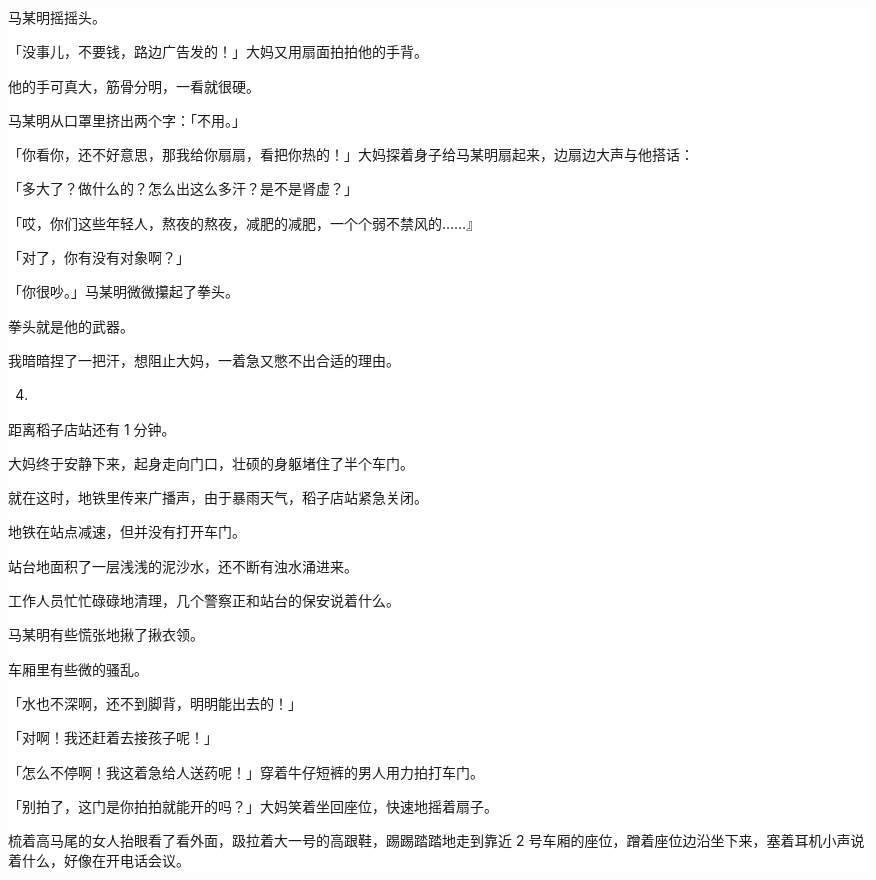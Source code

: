 马某明摇摇头。


「没事儿，不要钱，路边广告发的！」大妈又用扇面拍拍他的手背。


他的手可真大，筋骨分明，一看就很硬。


马某明从口罩里挤出两个字：「不用。」


「你看你，还不好意思，那我给你扇扇，看把你热的！」大妈探着身子给马某明扇起来，边扇边大声与他搭话：


「多大了？做什么的？怎么出这么多汗？是不是肾虚？」


「哎，你们这些年轻人，熬夜的熬夜，减肥的减肥，一个个弱不禁风的……』


「对了，你有没有对象啊？」


「你很吵。」马某明微微攥起了拳头。


拳头就是他的武器。


我暗暗捏了一把汗，想阻止大妈，一着急又憋不出合适的理由。


4.


距离稻子店站还有 1 分钟。


大妈终于安静下来，起身走向门口，壮硕的身躯堵住了半个车门。


就在这时，地铁里传来广播声，由于暴雨天气，稻子店站紧急关闭。


地铁在站点减速，但并没有打开车门。


站台地面积了一层浅浅的泥沙水，还不断有浊水涌进来。


工作人员忙忙碌碌地清理，几个警察正和站台的保安说着什么。


马某明有些慌张地揪了揪衣领。


车厢里有些微的骚乱。


「水也不深啊，还不到脚背，明明能出去的！」


「对啊！我还赶着去接孩子呢！」


「怎么不停啊！我这着急给人送药呢！」穿着牛仔短裤的男人用力拍打车门。


「别拍了，这门是你拍拍就能开的吗？」大妈笑着坐回座位，快速地摇着扇子。


梳着高马尾的女人抬眼看了看外面，趿拉着大一号的高跟鞋，踢踢踏踏地走到靠近 2 号车厢的座位，蹭着座位边沿坐下来，塞着耳机小声说着什么，好像在开电话会议。
